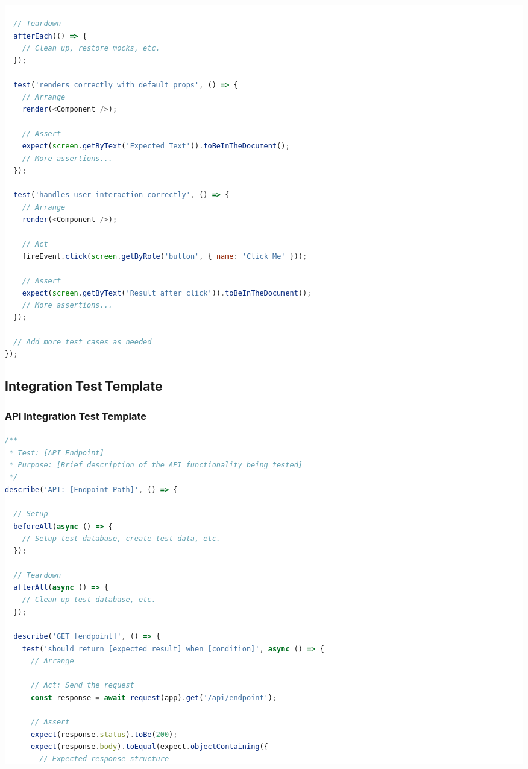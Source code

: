 ```javascript
  
  // Teardown
  afterEach(() => {
    // Clean up, restore mocks, etc.
  });
  
  test('renders correctly with default props', () => {
    // Arrange
    render(<Component />);
    
    // Assert
    expect(screen.getByText('Expected Text')).toBeInTheDocument();
    // More assertions...
  });
  
  test('handles user interaction correctly', () => {
    // Arrange
    render(<Component />);
    
    // Act
    fireEvent.click(screen.getByRole('button', { name: 'Click Me' }));
    
    // Assert
    expect(screen.getByText('Result after click')).toBeInTheDocument();
    // More assertions...
  });
  
  // Add more test cases as needed
});
```

## Integration Test Template

### API Integration Test Template

```javascript
/**
 * Test: [API Endpoint]
 * Purpose: [Brief description of the API functionality being tested]
 */
describe('API: [Endpoint Path]', () => {
  
  // Setup
  beforeAll(async () => {
    // Setup test database, create test data, etc.
  });
  
  // Teardown
  afterAll(async () => {
    // Clean up test database, etc.
  });
  
  describe('GET [endpoint]', () => {
    test('should return [expected result] when [condition]', async () => {
      // Arrange
      
      // Act: Send the request
      const response = await request(app).get('/api/endpoint');
      
      // Assert
      expect(response.status).toBe(200);
      expect(response.body).toEqual(expect.objectContaining({
        // Expected response structure
```